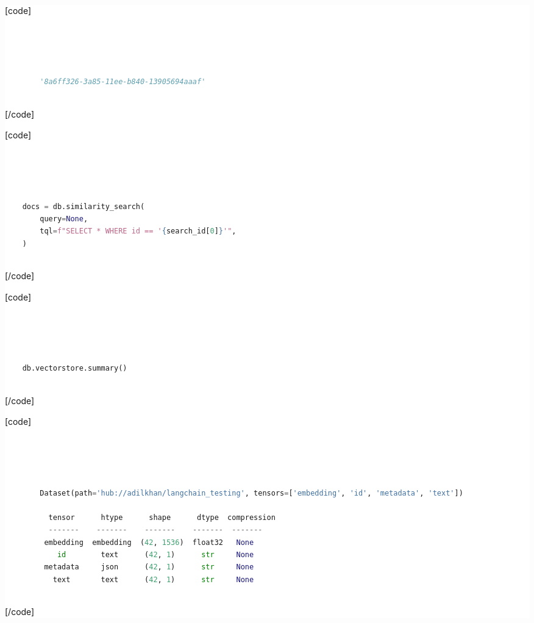 
[code]
```python




        '8a6ff326-3a85-11ee-b840-13905694aaaf'  
    


```
[/code]


[code]
```python




    docs = db.similarity_search(  
        query=None,  
        tql=f"SELECT * WHERE id == '{search_id[0]}'",  
    )  
    


```
[/code]


[code]
```python




    db.vectorstore.summary()  
    


```
[/code]


[code]
```python




        Dataset(path='hub://adilkhan/langchain_testing', tensors=['embedding', 'id', 'metadata', 'text'])  
          
          tensor      htype      shape      dtype  compression  
          -------    -------    -------    -------  -------   
         embedding  embedding  (42, 1536)  float32   None     
            id        text      (42, 1)      str     None     
         metadata     json      (42, 1)      str     None     
           text       text      (42, 1)      str     None     
    


```
[/code]
